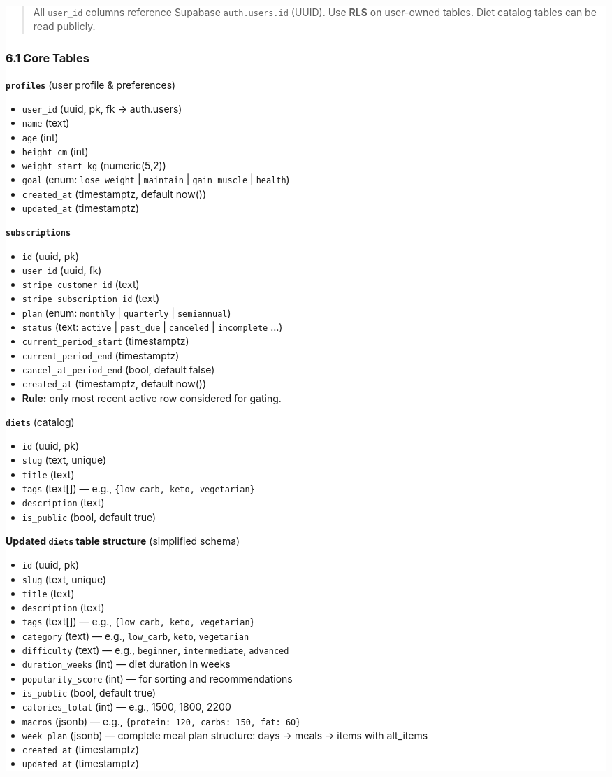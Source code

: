> All `user_id` columns reference Supabase `auth.users.id` (UUID).
> Use **RLS** on user-owned tables. Diet catalog tables can be read publicly.

### 6.1 Core Tables

**`profiles`** (user profile & preferences)

* `user_id` (uuid, pk, fk → auth.users)
* `name` (text)
* `age` (int)
* `height_cm` (int)
* `weight_start_kg` (numeric(5,2))
* `goal` (enum: `lose_weight` | `maintain` | `gain_muscle` | `health`)
* `created_at` (timestamptz, default now())
* `updated_at` (timestamptz)

**`subscriptions`**

* `id` (uuid, pk)
* `user_id` (uuid, fk)
* `stripe_customer_id` (text)
* `stripe_subscription_id` (text)
* `plan` (enum: `monthly` | `quarterly` | `semiannual`)
* `status` (text: `active` | `past_due` | `canceled` | `incomplete` …)
* `current_period_start` (timestamptz)
* `current_period_end` (timestamptz)
* `cancel_at_period_end` (bool, default false)
* `created_at` (timestamptz, default now())
* **Rule:** only most recent active row considered for gating.

**`diets`** (catalog)

* `id` (uuid, pk)
* `slug` (text, unique)
* `title` (text)
* `tags` (text\[]) — e.g., `{low_carb, keto, vegetarian}`
* `description` (text)
* `is_public` (bool, default true)

**Updated `diets` table structure** (simplified schema)

* `id` (uuid, pk)
* `slug` (text, unique)
* `title` (text)
* `description` (text)
* `tags` (text[]) — e.g., `{low_carb, keto, vegetarian}`
* `category` (text) — e.g., `low_carb`, `keto`, `vegetarian`
* `difficulty` (text) — e.g., `beginner`, `intermediate`, `advanced`
* `duration_weeks` (int) — diet duration in weeks
* `popularity_score` (int) — for sorting and recommendations
* `is_public` (bool, default true)
* `calories_total` (int) — e.g., 1500, 1800, 2200
* `macros` (jsonb) — e.g., `{protein: 120, carbs: 150, fat: 60}`
* `week_plan` (jsonb) — complete meal plan structure: days → meals → items with alt_items
* `created_at` (timestamptz)
* `updated_at` (timestamptz)
